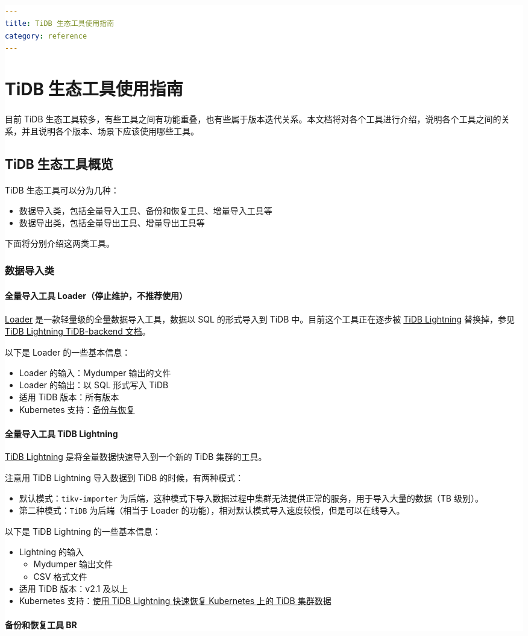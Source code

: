 ```yaml
---
title: TiDB 生态工具使用指南
category: reference
---
```


# TiDB 生态工具使用指南

目前 TiDB 生态工具较多，有些工具之间有功能重叠，也有些属于版本迭代关系。本文档将对各个工具进行介绍，说明各个工具之间的关系，并且说明各个版本、场景下应该使用哪些工具。

## TiDB 生态工具概览

TiDB 生态工具可以分为几种：

- 数据导入类，包括全量导入工具、备份和恢复工具、增量导入工具等
- 数据导出类，包括全量导出工具、增量导出工具等

下面将分别介绍这两类工具。

### 数据导入类

#### 全量导入工具 Loader（停止维护，不推荐使用）

[Loader](/v3.1/reference/tools/loader.md) 是一款轻量级的全量数据导入工具，数据以 SQL 的形式导入到 TiDB 中。目前这个工具正在逐步被 [TiDB Lightning](#全量导入工具-tidb-lightning) 替换掉，参见 [TiDB Lightning TiDB-backend 文档](/v3.1/reference/tools/tidb-lightning/tidb-backend.md#从-loader-迁移到-tidb-lightning-tidb-backend)。

以下是 Loader 的一些基本信息：

- Loader 的输入：Mydumper 输出的文件
- Loader 的输出：以 SQL 形式写入 TiDB
- 适用 TiDB 版本：所有版本
- Kubernetes 支持：[备份与恢复](/v3.1/tidb-in-kubernetes/maintain/backup-and-restore.md)

#### 全量导入工具 TiDB Lightning

[TiDB Lightning](/v3.1/reference/tools/tidb-lightning/overview.md) 是将全量数据快速导入到一个新的 TiDB 集群的工具。

注意用 TiDB Lightning 导入数据到 TiDB 的时候，有两种模式：

- 默认模式：`tikv-importer` 为后端，这种模式下导入数据过程中集群无法提供正常的服务，用于导入大量的数据（TB 级别）。
- 第二种模式：`TiDB` 为后端（相当于 Loader 的功能），相对默认模式导入速度较慢，但是可以在线导入。

以下是 TiDB Lightning 的一些基本信息：

- Lightning 的输入
    - Mydumper 输出文件
    - CSV 格式文件
- 适用 TiDB 版本：v2.1 及以上
- Kubernetes 支持：[使用 TiDB Lightning 快速恢复 Kubernetes 上的 TiDB 集群数据](/v3.1/tidb-in-kubernetes/maintain/lightning.md)

#### 备份和恢复工具 BR
